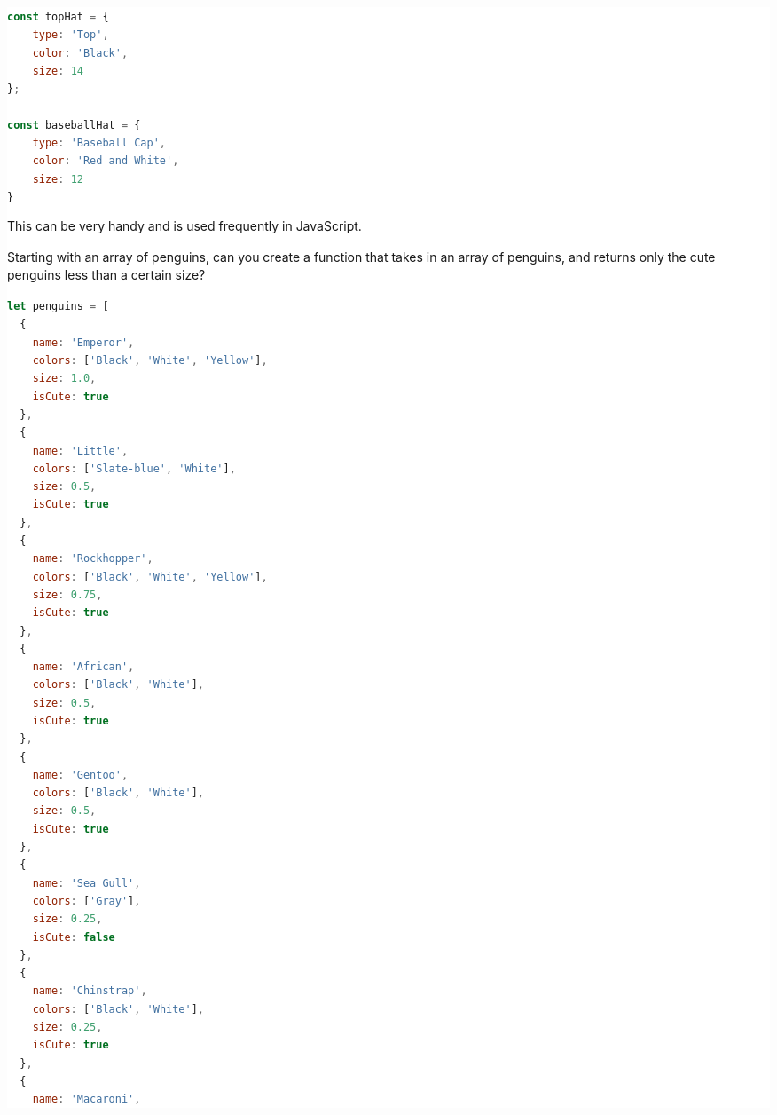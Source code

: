 ```JavaScript
const topHat = {
    type: 'Top',
    color: 'Black',
    size: 14
};

const baseballHat = {
    type: 'Baseball Cap',
    color: 'Red and White',
    size: 12
}
```

This can be very handy and is used frequently in JavaScript.

Starting with an array of penguins, can you create a function that takes in an array of penguins, and returns only the cute penguins less than a certain size?

```JavaScript
let penguins = [
  {
    name: 'Emperor',
    colors: ['Black', 'White', 'Yellow'],
    size: 1.0,
    isCute: true
  },
  {
    name: 'Little',
    colors: ['Slate-blue', 'White'],
    size: 0.5,
    isCute: true
  },
  {
    name: 'Rockhopper',
    colors: ['Black', 'White', 'Yellow'],
    size: 0.75,
    isCute: true
  },
  {
    name: 'African',
    colors: ['Black', 'White'],
    size: 0.5,
    isCute: true
  },
  {
    name: 'Gentoo',
    colors: ['Black', 'White'],
    size: 0.5,
    isCute: true
  },
  {
    name: 'Sea Gull',
    colors: ['Gray'],
    size: 0.25,
    isCute: false
  },
  {
    name: 'Chinstrap',
    colors: ['Black', 'White'],
    size: 0.25,
    isCute: true
  },
  {
    name: 'Macaroni',
```